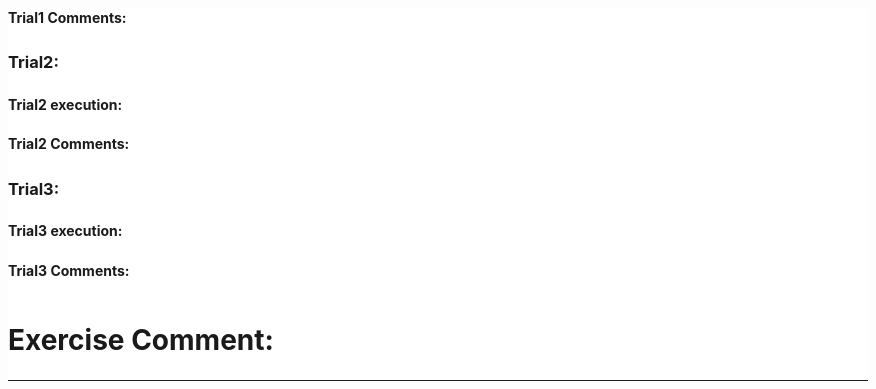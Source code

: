

#### Trial1 Comments:







### Trial2:

#### Trial2 execution:



```shell

```



#### Trial2 Comments:







### Trial3:

#### Trial3 execution:



```shell

```



#### Trial3 Comments:







# Exercise Comment:







<hr class="hr1ExrcPrj"/>


</body>
</html>